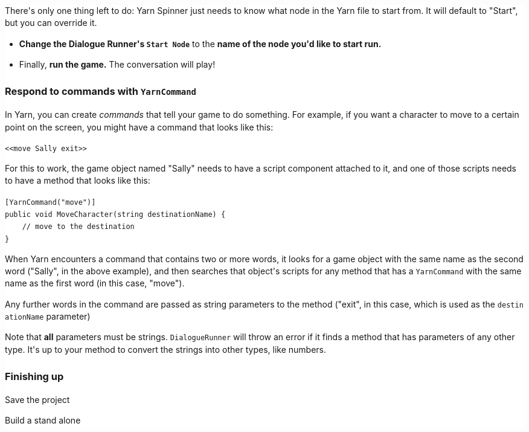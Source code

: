 There's only one thing left to do: Yarn Spinner just needs to know what node in the Yarn file to start from. It will default to "Start", but you can override it.

* **Change the Dialogue Runner's `Start Node`** to the **name of the node you'd like to start run.**

* Finally, **run the game.** The conversation will play!


### Respond to commands with `YarnCommand`

In Yarn, you can create *commands* that tell your game to do something. For example, if you want a character to move to a certain point on the screen, you might have a command that looks like this:

	<<move Sally exit>>

For this to work, the game object named "Sally" needs to have a script component attached to it, and one of those scripts needs to have a method that looks like this:

	[YarnCommand("move")]
	public void MoveCharacter(string destinationName) {
		// move to the destination
	}

When Yarn encounters a command that contains two or more words, it looks for a game object with the same name as the second word ("Sally", in the above example), and then searches that object's scripts for any method that has a `YarnCommand` with the same name as the first word (in this case, "move").

Any further words in the command are passed as string parameters to the method ("exit", in this case, which is used as the `destinationName` parameter)

Note that **all** parameters must be strings. `DialogueRunner` will throw an error if it finds a method that has parameters of any other type. It's up to your method to convert the strings into other types, like numbers.

### Finishing up

Save the project

Build a stand alone

